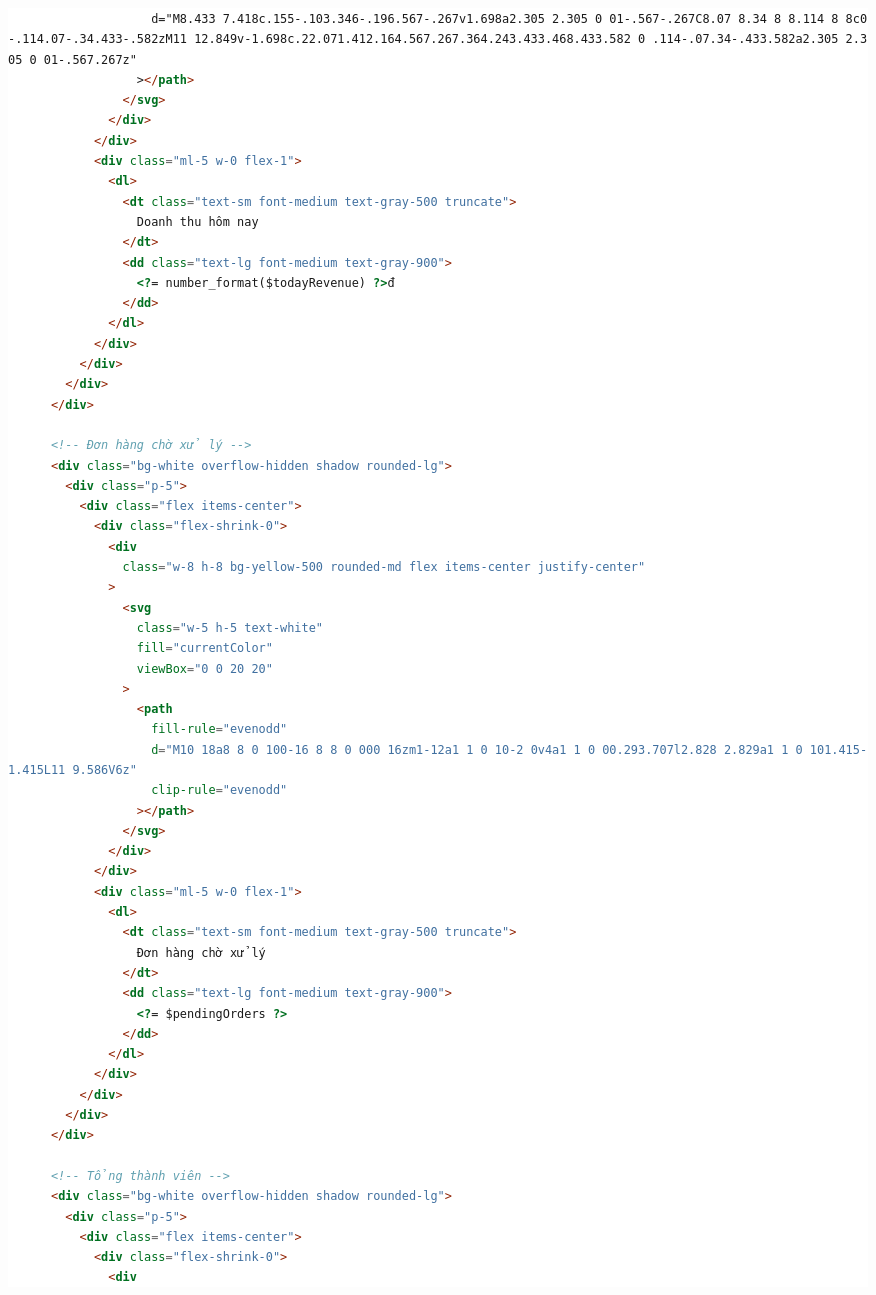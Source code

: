 ```html
                    d="M8.433 7.418c.155-.103.346-.196.567-.267v1.698a2.305 2.305 0 01-.567-.267C8.07 8.34 8 8.114 8 8c0-.114.07-.34.433-.582zM11 12.849v-1.698c.22.071.412.164.567.267.364.243.433.468.433.582 0 .114-.07.34-.433.582a2.305 2.305 0 01-.567.267z"
                  ></path>
                </svg>
              </div>
            </div>
            <div class="ml-5 w-0 flex-1">
              <dl>
                <dt class="text-sm font-medium text-gray-500 truncate">
                  Doanh thu hôm nay
                </dt>
                <dd class="text-lg font-medium text-gray-900">
                  <?= number_format($todayRevenue) ?>đ
                </dd>
              </dl>
            </div>
          </div>
        </div>
      </div>

      <!-- Đơn hàng chờ xử lý -->
      <div class="bg-white overflow-hidden shadow rounded-lg">
        <div class="p-5">
          <div class="flex items-center">
            <div class="flex-shrink-0">
              <div
                class="w-8 h-8 bg-yellow-500 rounded-md flex items-center justify-center"
              >
                <svg
                  class="w-5 h-5 text-white"
                  fill="currentColor"
                  viewBox="0 0 20 20"
                >
                  <path
                    fill-rule="evenodd"
                    d="M10 18a8 8 0 100-16 8 8 0 000 16zm1-12a1 1 0 10-2 0v4a1 1 0 00.293.707l2.828 2.829a1 1 0 101.415-1.415L11 9.586V6z"
                    clip-rule="evenodd"
                  ></path>
                </svg>
              </div>
            </div>
            <div class="ml-5 w-0 flex-1">
              <dl>
                <dt class="text-sm font-medium text-gray-500 truncate">
                  Đơn hàng chờ xử lý
                </dt>
                <dd class="text-lg font-medium text-gray-900">
                  <?= $pendingOrders ?>
                </dd>
              </dl>
            </div>
          </div>
        </div>
      </div>

      <!-- Tổng thành viên -->
      <div class="bg-white overflow-hidden shadow rounded-lg">
        <div class="p-5">
          <div class="flex items-center">
            <div class="flex-shrink-0">
              <div
```